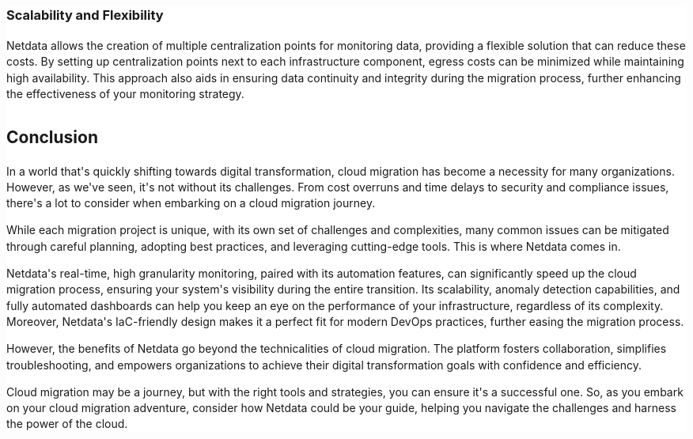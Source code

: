 ### Scalability and Flexibility

Netdata allows the creation of multiple centralization points for monitoring data, providing a flexible solution that can reduce these costs. By setting up centralization points next to each infrastructure component, egress costs can be minimized while maintaining high availability. This approach also aids in ensuring data continuity and integrity during the migration process, further enhancing the effectiveness of your monitoring strategy.

## Conclusion

In a world that's quickly shifting towards digital transformation, cloud migration has become a necessity for many organizations. However, as we've seen, it's not without its challenges. From cost overruns and time delays to security and compliance issues, there's a lot to consider when embarking on a cloud migration journey.

While each migration project is unique, with its own set of challenges and complexities, many common issues can be mitigated through careful planning, adopting best practices, and leveraging cutting-edge tools. This is where Netdata comes in.

Netdata's real-time, high granularity monitoring, paired with its automation features, can significantly speed up the cloud migration process, ensuring your system's visibility during the entire transition. Its scalability, anomaly detection capabilities, and fully automated dashboards can help you keep an eye on the performance of your infrastructure, regardless of its complexity. Moreover, Netdata's IaC-friendly design makes it a perfect fit for modern DevOps practices, further easing the migration process.

However, the benefits of Netdata go beyond the technicalities of cloud migration. The platform fosters collaboration, simplifies troubleshooting, and empowers organizations to achieve their digital transformation goals with confidence and efficiency.

Cloud migration may be a journey, but with the right tools and strategies, you can ensure it's a successful one. So, as you embark on your cloud migration adventure, consider how Netdata could be your guide, helping you navigate the challenges and harness the power of the cloud.
